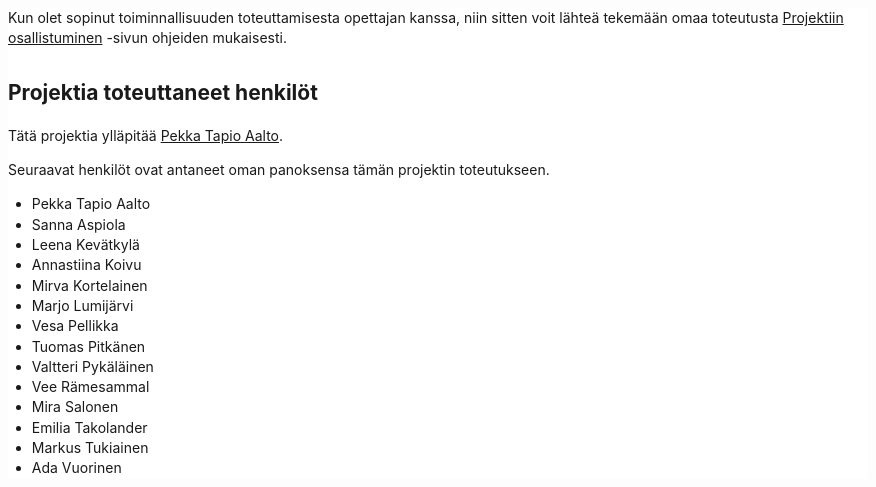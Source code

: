 Kun olet sopinut toiminnallisuuden toteuttamisesta opettajan kanssa, niin sitten voit lähteä tekemään omaa toteutusta [Projektiin osallistuminen](./CONTRIBUTING.md) -sivun ohjeiden mukaisesti.

## Projektia toteuttaneet henkilöt

Tätä projektia ylläpitää [Pekka Tapio Aalto](https://github.com/pekkatapio). 

Seuraavat henkilöt ovat antaneet oman panoksensa tämän projektin toteutukseen. 

 - Pekka Tapio Aalto
 - Sanna Aspiola
 - Leena Kevätkylä
 - Annastiina Koivu
 - Mirva Kortelainen
 - Marjo Lumijärvi
 - Vesa Pellikka
 - Tuomas Pitkänen
 - Valtteri Pykäläinen
 - Vee Rämesammal
 - Mira Salonen
 - Emilia Takolander
 - Markus Tukiainen
 - Ada Vuorinen